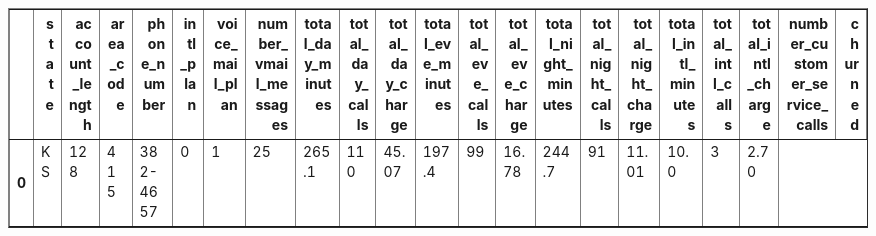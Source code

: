 


<div>
<style scoped>
    .dataframe tbody tr th:only-of-type {
        vertical-align: middle;
    }

    .dataframe tbody tr th {
        vertical-align: top;
    }

    .dataframe thead th {
        text-align: right;
    }
</style>
<table border="1" class="dataframe">
  <thead>
    <tr style="text-align: right;">
      <th></th>
      <th>state</th>
      <th>account_length</th>
      <th>area_code</th>
      <th>phone_number</th>
      <th>intl_plan</th>
      <th>voice_mail_plan</th>
      <th>number_vmail_messages</th>
      <th>total_day_minutes</th>
      <th>total_day_calls</th>
      <th>total_day_charge</th>
      <th>total_eve_minutes</th>
      <th>total_eve_calls</th>
      <th>total_eve_charge</th>
      <th>total_night_minutes</th>
      <th>total_night_calls</th>
      <th>total_night_charge</th>
      <th>total_intl_minutes</th>
      <th>total_intl_calls</th>
      <th>total_intl_charge</th>
      <th>number_customer_service_calls</th>
      <th>churned</th>
    </tr>
  </thead>
  <tbody>
    <tr>
      <th>0</th>
      <td>KS</td>
      <td>128</td>
      <td>415</td>
      <td>382-4657</td>
      <td>0</td>
      <td>1</td>
      <td>25</td>
      <td>265.1</td>
      <td>110</td>
      <td>45.07</td>
      <td>197.4</td>
      <td>99</td>
      <td>16.78</td>
      <td>244.7</td>
      <td>91</td>
      <td>11.01</td>
      <td>10.0</td>
      <td>3</td>
      <td>2.70</td>